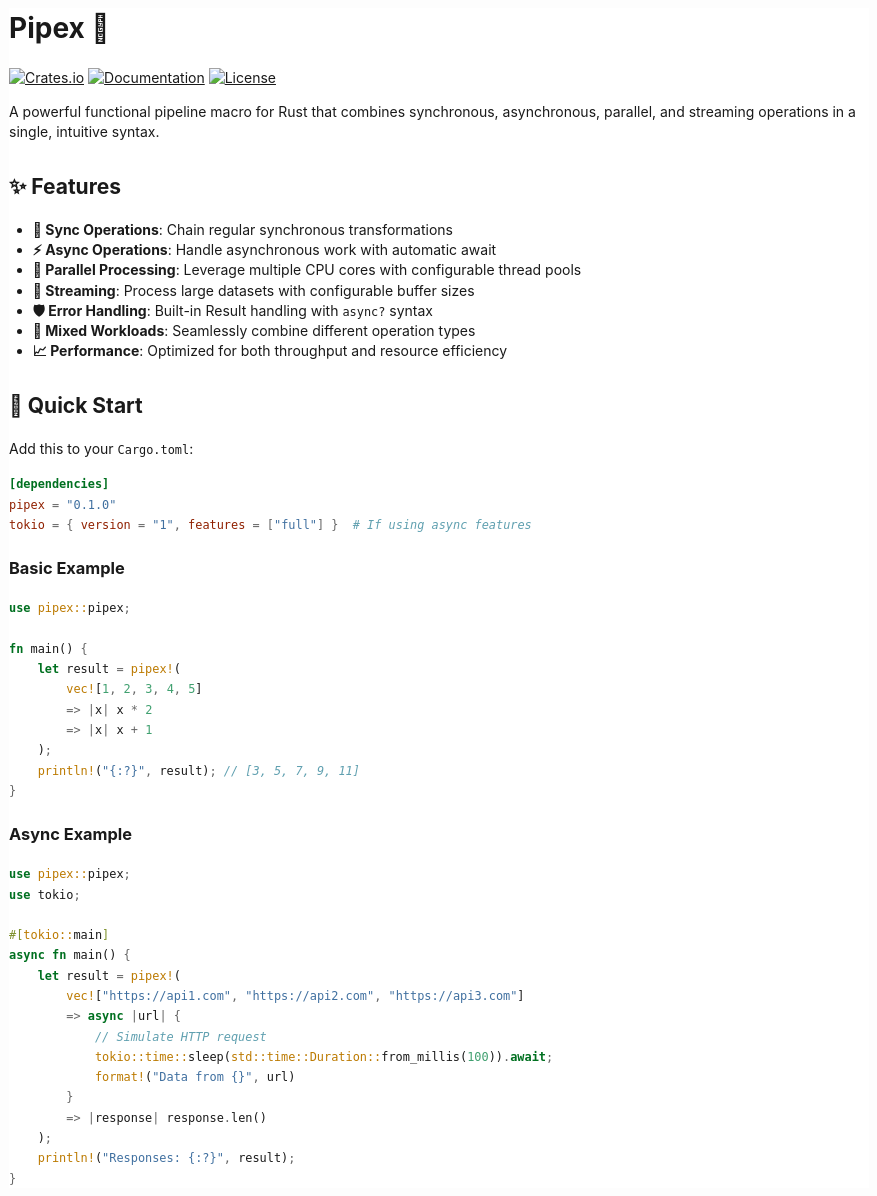 # Pipex 🚀

[![Crates.io](https://img.shields.io/crates/v/pipex.svg)](https://crates.io/crates/pipex)
[![Documentation](https://docs.rs/pipex/badge.svg)](https://docs.rs/pipex)
[![License](https://img.shields.io/crates/l/pipex.svg)](https://github.com/yourusername/pipex)

A powerful functional pipeline macro for Rust that combines synchronous, asynchronous, parallel, and streaming operations in a single, intuitive syntax.

## ✨ Features

- **🔄 Sync Operations**: Chain regular synchronous transformations
- **⚡ Async Operations**: Handle asynchronous work with automatic await
- **🚀 Parallel Processing**: Leverage multiple CPU cores with configurable thread pools  
- **🌊 Streaming**: Process large datasets with configurable buffer sizes
- **🛡️ Error Handling**: Built-in Result handling with `async?` syntax
- **🔀 Mixed Workloads**: Seamlessly combine different operation types
- **📈 Performance**: Optimized for both throughput and resource efficiency

## 🚀 Quick Start

Add this to your `Cargo.toml`:

```toml
[dependencies]
pipex = "0.1.0"
tokio = { version = "1", features = ["full"] }  # If using async features
```

### Basic Example

```rust
use pipex::pipex;

fn main() {
    let result = pipex!(
        vec![1, 2, 3, 4, 5]
        => |x| x * 2
        => |x| x + 1
    );
    println!("{:?}", result); // [3, 5, 7, 9, 11]
}
```

### Async Example

```rust
use pipex::pipex;
use tokio;

#[tokio::main]
async fn main() {
    let result = pipex!(
        vec!["https://api1.com", "https://api2.com", "https://api3.com"]
        => async |url| {
            // Simulate HTTP request
            tokio::time::sleep(std::time::Duration::from_millis(100)).await;
            format!("Data from {}", url)
        }
        => |response| response.len()
    );
    println!("Responses: {:?}", result);
}
```
